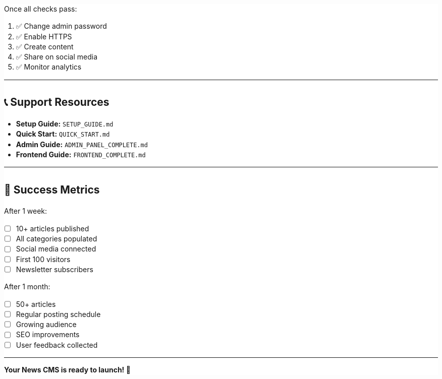 Once all checks pass:
1. ✅ Change admin password
2. ✅ Enable HTTPS
3. ✅ Create content
4. ✅ Share on social media
5. ✅ Monitor analytics

---

## 📞 Support Resources

- **Setup Guide:** `SETUP_GUIDE.md`
- **Quick Start:** `QUICK_START.md`
- **Admin Guide:** `ADMIN_PANEL_COMPLETE.md`
- **Frontend Guide:** `FRONTEND_COMPLETE.md`

---

## 🎯 Success Metrics

After 1 week:
- [ ] 10+ articles published
- [ ] All categories populated
- [ ] Social media connected
- [ ] First 100 visitors
- [ ] Newsletter subscribers

After 1 month:
- [ ] 50+ articles
- [ ] Regular posting schedule
- [ ] Growing audience
- [ ] SEO improvements
- [ ] User feedback collected

---

**Your News CMS is ready to launch! 🚀**
